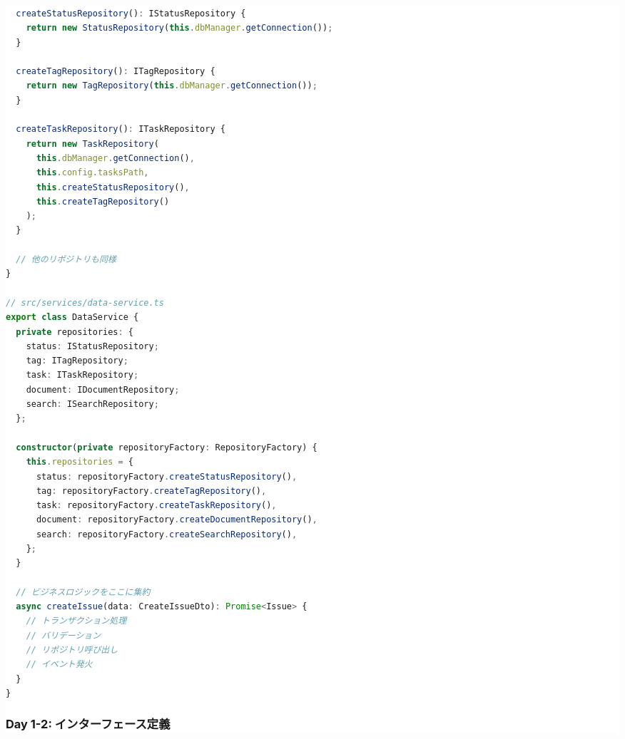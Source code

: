 ```typescript
  createStatusRepository(): IStatusRepository {
    return new StatusRepository(this.dbManager.getConnection());
  }
  
  createTagRepository(): ITagRepository {
    return new TagRepository(this.dbManager.getConnection());
  }
  
  createTaskRepository(): ITaskRepository {
    return new TaskRepository(
      this.dbManager.getConnection(),
      this.config.tasksPath,
      this.createStatusRepository(),
      this.createTagRepository()
    );
  }
  
  // 他のリポジトリも同様
}

// src/services/data-service.ts
export class DataService {
  private repositories: {
    status: IStatusRepository;
    tag: ITagRepository;
    task: ITaskRepository;
    document: IDocumentRepository;
    search: ISearchRepository;
  };
  
  constructor(private repositoryFactory: RepositoryFactory) {
    this.repositories = {
      status: repositoryFactory.createStatusRepository(),
      tag: repositoryFactory.createTagRepository(),
      task: repositoryFactory.createTaskRepository(),
      document: repositoryFactory.createDocumentRepository(),
      search: repositoryFactory.createSearchRepository(),
    };
  }
  
  // ビジネスロジックをここに集約
  async createIssue(data: CreateIssueDto): Promise<Issue> {
    // トランザクション処理
    // バリデーション
    // リポジトリ呼び出し
    // イベント発火
  }
}
```

### Day 1-2: インターフェース定義
